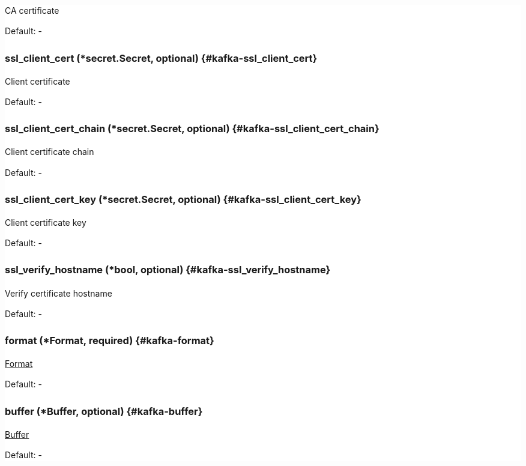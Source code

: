CA certificate 

Default: -

### ssl_client_cert (*secret.Secret, optional) {#kafka-ssl_client_cert}

Client certificate 

Default: -

### ssl_client_cert_chain (*secret.Secret, optional) {#kafka-ssl_client_cert_chain}

Client certificate chain 

Default: -

### ssl_client_cert_key (*secret.Secret, optional) {#kafka-ssl_client_cert_key}

Client certificate key 

Default: -

### ssl_verify_hostname (*bool, optional) {#kafka-ssl_verify_hostname}

Verify certificate hostname 

Default: -

### format (*Format, required) {#kafka-format}

[Format](../format/) 

Default: -

### buffer (*Buffer, optional) {#kafka-buffer}

[Buffer](../buffer/) 

Default: -


